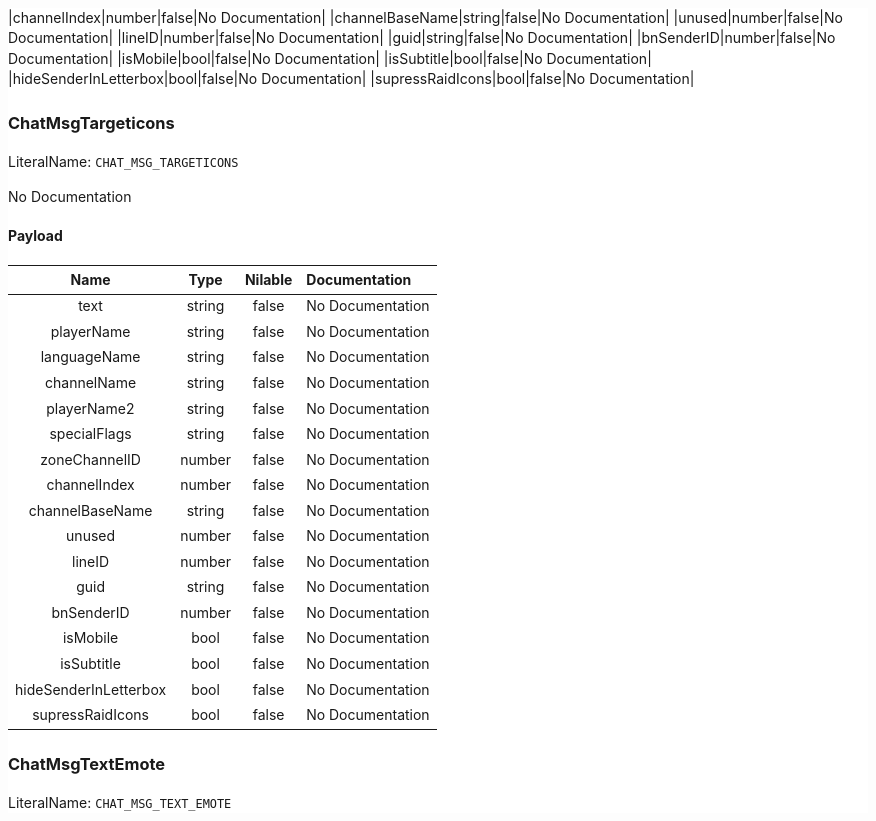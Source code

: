 |channelIndex|number|false|No Documentation|
|channelBaseName|string|false|No Documentation|
|unused|number|false|No Documentation|
|lineID|number|false|No Documentation|
|guid|string|false|No Documentation|
|bnSenderID|number|false|No Documentation|
|isMobile|bool|false|No Documentation|
|isSubtitle|bool|false|No Documentation|
|hideSenderInLetterbox|bool|false|No Documentation|
|supressRaidIcons|bool|false|No Documentation|
### ChatMsgTargeticons
LiteralName: `CHAT_MSG_TARGETICONS`

No Documentation

#### Payload
|Name|Type|Nilable|Documentation|
|:---:|:---:|:---:|:---|
|text|string|false|No Documentation|
|playerName|string|false|No Documentation|
|languageName|string|false|No Documentation|
|channelName|string|false|No Documentation|
|playerName2|string|false|No Documentation|
|specialFlags|string|false|No Documentation|
|zoneChannelID|number|false|No Documentation|
|channelIndex|number|false|No Documentation|
|channelBaseName|string|false|No Documentation|
|unused|number|false|No Documentation|
|lineID|number|false|No Documentation|
|guid|string|false|No Documentation|
|bnSenderID|number|false|No Documentation|
|isMobile|bool|false|No Documentation|
|isSubtitle|bool|false|No Documentation|
|hideSenderInLetterbox|bool|false|No Documentation|
|supressRaidIcons|bool|false|No Documentation|
### ChatMsgTextEmote
LiteralName: `CHAT_MSG_TEXT_EMOTE`
